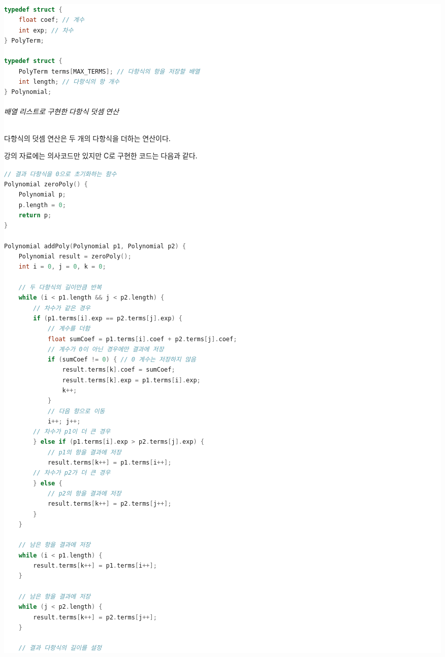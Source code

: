 ```c
typedef struct {
    float coef; // 계수
    int exp; // 차수
} PolyTerm;

typedef struct {
    PolyTerm terms[MAX_TERMS]; // 다항식의 항을 저장할 배열
    int length; // 다항식의 항 개수
} Polynomial;
```

###### 배열 리스트로 구현한 다항식 덧셈 연산

다항식의 덧셈 연산은 두 개의 다항식을 더하는 연산이다.

강의 자료에는 의사코드만 있지만 C로 구현한 코드는 다음과 같다.

```c
// 결과 다항식을 0으로 초기화하는 함수
Polynomial zeroPoly() {
    Polynomial p;
    p.length = 0;
    return p;
}

Polynomial addPoly(Polynomial p1, Polynomial p2) {
    Polynomial result = zeroPoly();
    int i = 0, j = 0, k = 0;

    // 두 다항식의 길이만큼 반복
    while (i < p1.length && j < p2.length) {
        // 차수가 같은 경우
        if (p1.terms[i].exp == p2.terms[j].exp) {
            // 계수를 더함
            float sumCoef = p1.terms[i].coef + p2.terms[j].coef;
            // 계수가 0이 아닌 경우에만 결과에 저장
            if (sumCoef != 0) { // 0 계수는 저장하지 않음
                result.terms[k].coef = sumCoef;
                result.terms[k].exp = p1.terms[i].exp;
                k++;
            }
            // 다음 항으로 이동
            i++; j++;
        // 차수가 p1이 더 큰 경우
        } else if (p1.terms[i].exp > p2.terms[j].exp) {
            // p1의 항을 결과에 저장
            result.terms[k++] = p1.terms[i++];
        // 차수가 p2가 더 큰 경우
        } else {
            // p2의 항을 결과에 저장
            result.terms[k++] = p2.terms[j++];
        }
    }

    // 남은 항을 결과에 저장
    while (i < p1.length) {
        result.terms[k++] = p1.terms[i++];
    }

    // 남은 항을 결과에 저장
    while (j < p2.length) {
        result.terms[k++] = p2.terms[j++];
    }

    // 결과 다항식의 길이를 설정
```